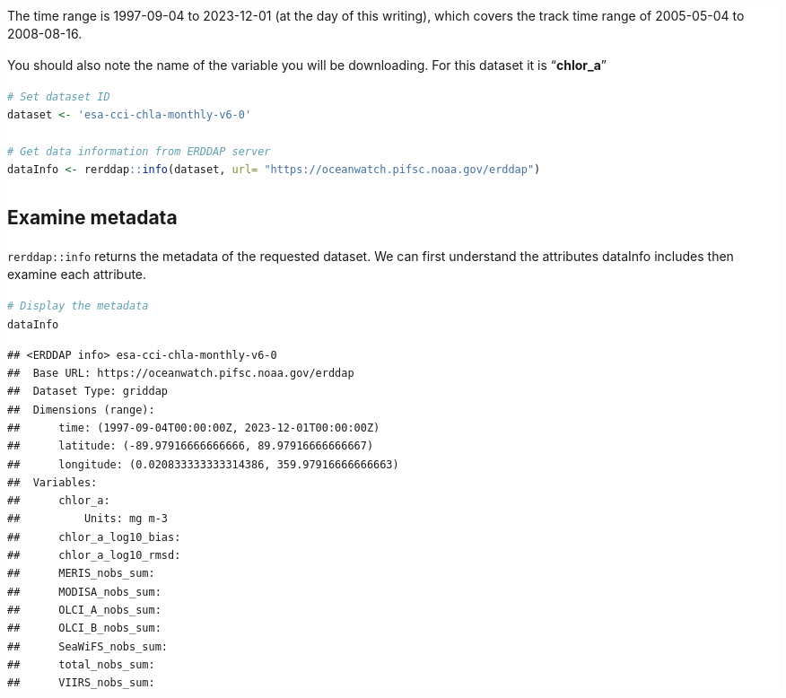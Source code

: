 The time range is 1997-09-04 to 2023-12-01 (at the day of this writing),
which covers the track time range of 2005-05-04 to 2008-08-16.

You should also note the name of the variable you will be downloading.
For this dataset it is “**chlor_a**”

``` r
# Set dataset ID
dataset <- 'esa-cci-chla-monthly-v6-0'

# Get data information from ERDDAP server
dataInfo <- rerddap::info(dataset, url= "https://oceanwatch.pifsc.noaa.gov/erddap")
```

## Examine metadata

`rerddap::info` returns the metadata of the requested dataset. We can
first understand the attributes dataInfo includes then examine each
attribute.

``` r
# Display the metadata
dataInfo
```

    ## <ERDDAP info> esa-cci-chla-monthly-v6-0 
    ##  Base URL: https://oceanwatch.pifsc.noaa.gov/erddap 
    ##  Dataset Type: griddap 
    ##  Dimensions (range):  
    ##      time: (1997-09-04T00:00:00Z, 2023-12-01T00:00:00Z) 
    ##      latitude: (-89.97916666666666, 89.97916666666667) 
    ##      longitude: (0.020833333333314386, 359.97916666666663) 
    ##  Variables:  
    ##      chlor_a: 
    ##          Units: mg m-3 
    ##      chlor_a_log10_bias: 
    ##      chlor_a_log10_rmsd: 
    ##      MERIS_nobs_sum: 
    ##      MODISA_nobs_sum: 
    ##      OLCI_A_nobs_sum: 
    ##      OLCI_B_nobs_sum: 
    ##      SeaWiFS_nobs_sum: 
    ##      total_nobs_sum: 
    ##      VIIRS_nobs_sum: